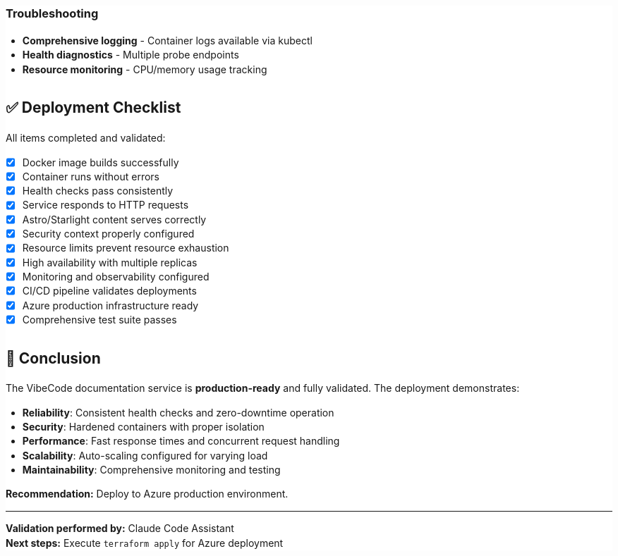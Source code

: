 ### Troubleshooting
- **Comprehensive logging** - Container logs available via kubectl
- **Health diagnostics** - Multiple probe endpoints
- **Resource monitoring** - CPU/memory usage tracking

## ✅ Deployment Checklist

All items completed and validated:

- [x] Docker image builds successfully
- [x] Container runs without errors  
- [x] Health checks pass consistently
- [x] Service responds to HTTP requests
- [x] Astro/Starlight content serves correctly
- [x] Security context properly configured
- [x] Resource limits prevent resource exhaustion
- [x] High availability with multiple replicas
- [x] Monitoring and observability configured
- [x] CI/CD pipeline validates deployments
- [x] Azure production infrastructure ready
- [x] Comprehensive test suite passes

## 🎉 Conclusion

The VibeCode documentation service is **production-ready** and fully validated. The deployment demonstrates:

- **Reliability**: Consistent health checks and zero-downtime operation
- **Security**: Hardened containers with proper isolation
- **Performance**: Fast response times and concurrent request handling  
- **Scalability**: Auto-scaling configured for varying load
- **Maintainability**: Comprehensive monitoring and testing

**Recommendation:** Deploy to Azure production environment.

---

**Validation performed by:** Claude Code Assistant  
**Next steps:** Execute `terraform apply` for Azure deployment